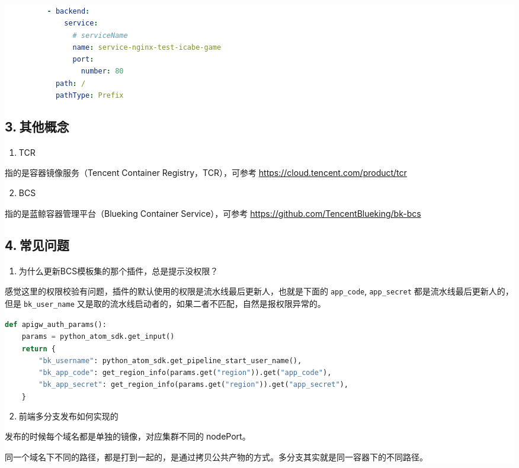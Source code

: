 ```yaml
          - backend:
              service:
                # serviceName
                name: service-nginx-test-icabe-game
                port:
                  number: 80
            path: /
            pathType: Prefix
```



## 3. 其他概念

1. TCR

指的是容器镜像服务（Tencent Container Registry，TCR），可参考 https://cloud.tencent.com/product/tcr

2. BCS

指的是蓝鲸容器管理平台（Blueking Container Service），可参考 https://github.com/TencentBlueking/bk-bcs

## 4. 常见问题

1. 为什么更新BCS模板集的那个插件，总是提示没权限？

感觉这里的权限校验有问题，插件的默认使用的权限是流水线最后更新人，也就是下面的 `app_code`, `app_secret` 都是流水线最后更新人的，但是 `bk_user_name` 又是取的流水线启动者的，如果二者不匹配，自然是报权限异常的。

```python
def apigw_auth_params():
    params = python_atom_sdk.get_input()
    return {
        "bk_username": python_atom_sdk.get_pipeline_start_user_name(),
        "bk_app_code": get_region_info(params.get("region")).get("app_code"),
        "bk_app_secret": get_region_info(params.get("region")).get("app_secret"),
    }
```

2. 前端多分支发布如何实现的

发布的时候每个域名都是单独的镜像，对应集群不同的 nodePort。

同一个域名下不同的路径，都是打到一起的，是通过拷贝公共产物的方式。多分支其实就是同一容器下的不同路径。
